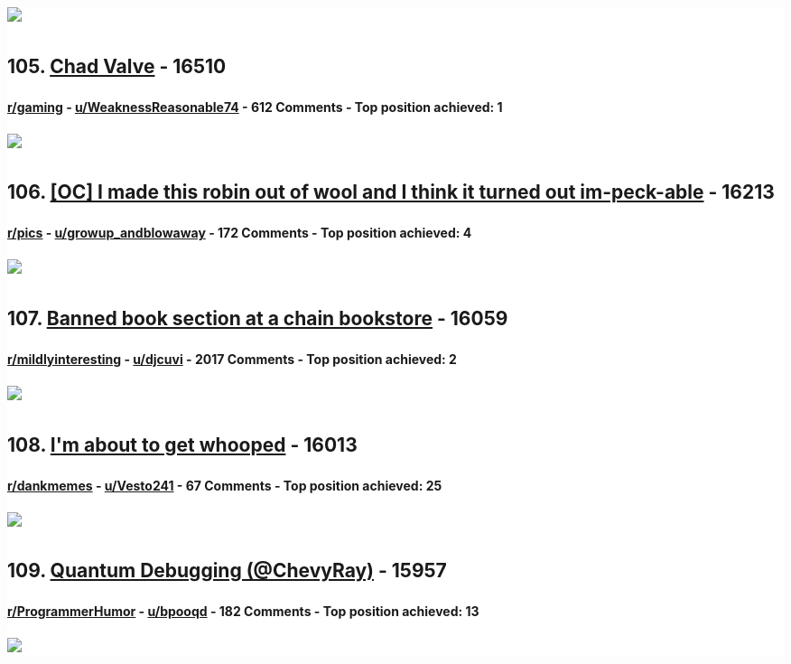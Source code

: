 <a href="https://i.redd.it/wsw3f1pogx491.png"><img src="https://a.thumbs.redditmedia.com/2ZfFJoWDW_yjUYbPqdHTk8UfPHsbkL16iJImP09hOE0.jpg"></img></a>

## 105. [Chad Valve](http://reddit.com/r/gaming/comments/v9ph33/chad_valve/) - 16510
#### [r/gaming](http://reddit.com/r/gaming) - [u/WeaknessReasonable74](http://reddit.com/u/WeaknessReasonable74) - 612 Comments - Top position achieved: 1

<a href="https://i.redd.it/93y7v20h3x491.jpg"><img src="https://b.thumbs.redditmedia.com/zqcokMaa7HfJ5-oHU9ZOVB9BlEMhDzCr06kz8nD4juk.jpg"></img></a>

## 106. [[OC] I made this robin out of wool and I think it turned out im-peck-able](http://reddit.com/r/pics/comments/va9ltz/oc_i_made_this_robin_out_of_wool_and_i_think_it/) - 16213
#### [r/pics](http://reddit.com/r/pics) - [u/growup_andblowaway](http://reddit.com/u/growup_andblowaway) - 172 Comments - Top position achieved: 4

<a href="https://i.redd.it/8x4w96i3x2591.jpg"><img src="https://b.thumbs.redditmedia.com/NeH2YE4R1YKp9HrNeJQCASqMrgGuCxWJICiaCACLmeU.jpg"></img></a>

## 107. [Banned book section at a chain bookstore](http://reddit.com/r/mildlyinteresting/comments/va81ow/banned_book_section_at_a_chain_bookstore/) - 16059
#### [r/mildlyinteresting](http://reddit.com/r/mildlyinteresting) - [u/djcuvi](http://reddit.com/u/djcuvi) - 2017 Comments - Top position achieved: 2

<a href="https://i.redd.it/sa4kq4hwh2591.jpg"><img src="https://b.thumbs.redditmedia.com/ukv6qUPpHo-7zrEizmwiY8afjgnjlHfc0EWBSGwZAco.jpg"></img></a>

## 108. [I'm about to get whooped](http://reddit.com/r/dankmemes/comments/va1a41/im_about_to_get_whooped/) - 16013
#### [r/dankmemes](http://reddit.com/r/dankmemes) - [u/Vesto241](http://reddit.com/u/Vesto241) - 67 Comments - Top position achieved: 25

<a href="https://i.redd.it/pyk5lfu8s0591.gif"><img src="https://b.thumbs.redditmedia.com/kmBaECOK__em_28KP9Xo-cEVPVVmXJFBzueQ3BP4BJY.jpg"></img></a>

## 109. [Quantum Debugging (@ChevyRay)](http://reddit.com/r/ProgrammerHumor/comments/va581f/quantum_debugging_chevyray/) - 15957
#### [r/ProgrammerHumor](http://reddit.com/r/ProgrammerHumor) - [u/bpooqd](http://reddit.com/u/bpooqd) - 182 Comments - Top position achieved: 13

<a href="https://i.redd.it/pt6y80emr1591.jpg"><img src="https://a.thumbs.redditmedia.com/2ZFjDnWit3gIvGHhzACbXODJBrI66fHmlxV4yMyijv4.jpg"></img></a>

